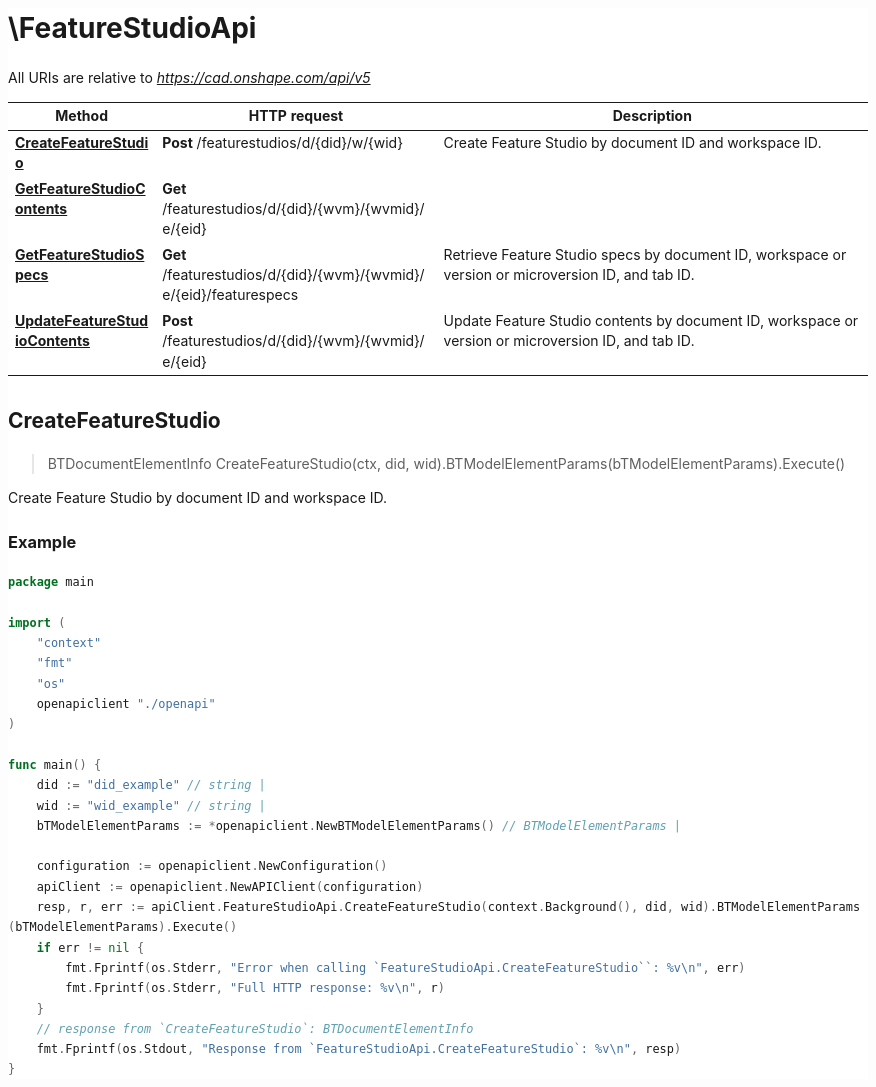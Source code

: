 # \FeatureStudioApi

All URIs are relative to *https://cad.onshape.com/api/v5*

Method | HTTP request | Description
------------- | ------------- | -------------
[**CreateFeatureStudio**](FeatureStudioApi.md#CreateFeatureStudio) | **Post** /featurestudios/d/{did}/w/{wid} | Create Feature Studio by document ID and workspace ID.
[**GetFeatureStudioContents**](FeatureStudioApi.md#GetFeatureStudioContents) | **Get** /featurestudios/d/{did}/{wvm}/{wvmid}/e/{eid} | 
[**GetFeatureStudioSpecs**](FeatureStudioApi.md#GetFeatureStudioSpecs) | **Get** /featurestudios/d/{did}/{wvm}/{wvmid}/e/{eid}/featurespecs | Retrieve Feature Studio specs by document ID, workspace or version or microversion ID, and tab ID.
[**UpdateFeatureStudioContents**](FeatureStudioApi.md#UpdateFeatureStudioContents) | **Post** /featurestudios/d/{did}/{wvm}/{wvmid}/e/{eid} | Update Feature Studio contents by document ID, workspace or version or microversion ID, and tab ID.



## CreateFeatureStudio

> BTDocumentElementInfo CreateFeatureStudio(ctx, did, wid).BTModelElementParams(bTModelElementParams).Execute()

Create Feature Studio by document ID and workspace ID.

### Example

```go
package main

import (
    "context"
    "fmt"
    "os"
    openapiclient "./openapi"
)

func main() {
    did := "did_example" // string | 
    wid := "wid_example" // string | 
    bTModelElementParams := *openapiclient.NewBTModelElementParams() // BTModelElementParams | 

    configuration := openapiclient.NewConfiguration()
    apiClient := openapiclient.NewAPIClient(configuration)
    resp, r, err := apiClient.FeatureStudioApi.CreateFeatureStudio(context.Background(), did, wid).BTModelElementParams(bTModelElementParams).Execute()
    if err != nil {
        fmt.Fprintf(os.Stderr, "Error when calling `FeatureStudioApi.CreateFeatureStudio``: %v\n", err)
        fmt.Fprintf(os.Stderr, "Full HTTP response: %v\n", r)
    }
    // response from `CreateFeatureStudio`: BTDocumentElementInfo
    fmt.Fprintf(os.Stdout, "Response from `FeatureStudioApi.CreateFeatureStudio`: %v\n", resp)
}
```
